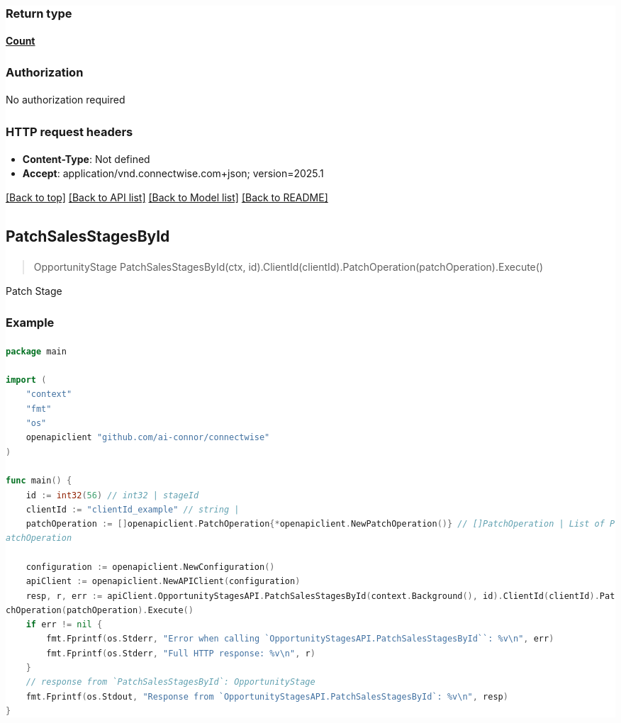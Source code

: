 ### Return type

[**Count**](Count.md)

### Authorization

No authorization required

### HTTP request headers

- **Content-Type**: Not defined
- **Accept**: application/vnd.connectwise.com+json; version=2025.1

[[Back to top]](#) [[Back to API list]](../README.md#documentation-for-api-endpoints)
[[Back to Model list]](../README.md#documentation-for-models)
[[Back to README]](../README.md)


## PatchSalesStagesById

> OpportunityStage PatchSalesStagesById(ctx, id).ClientId(clientId).PatchOperation(patchOperation).Execute()

Patch Stage

### Example

```go
package main

import (
	"context"
	"fmt"
	"os"
	openapiclient "github.com/ai-connor/connectwise"
)

func main() {
	id := int32(56) // int32 | stageId
	clientId := "clientId_example" // string | 
	patchOperation := []openapiclient.PatchOperation{*openapiclient.NewPatchOperation()} // []PatchOperation | List of PatchOperation

	configuration := openapiclient.NewConfiguration()
	apiClient := openapiclient.NewAPIClient(configuration)
	resp, r, err := apiClient.OpportunityStagesAPI.PatchSalesStagesById(context.Background(), id).ClientId(clientId).PatchOperation(patchOperation).Execute()
	if err != nil {
		fmt.Fprintf(os.Stderr, "Error when calling `OpportunityStagesAPI.PatchSalesStagesById``: %v\n", err)
		fmt.Fprintf(os.Stderr, "Full HTTP response: %v\n", r)
	}
	// response from `PatchSalesStagesById`: OpportunityStage
	fmt.Fprintf(os.Stdout, "Response from `OpportunityStagesAPI.PatchSalesStagesById`: %v\n", resp)
}
```
